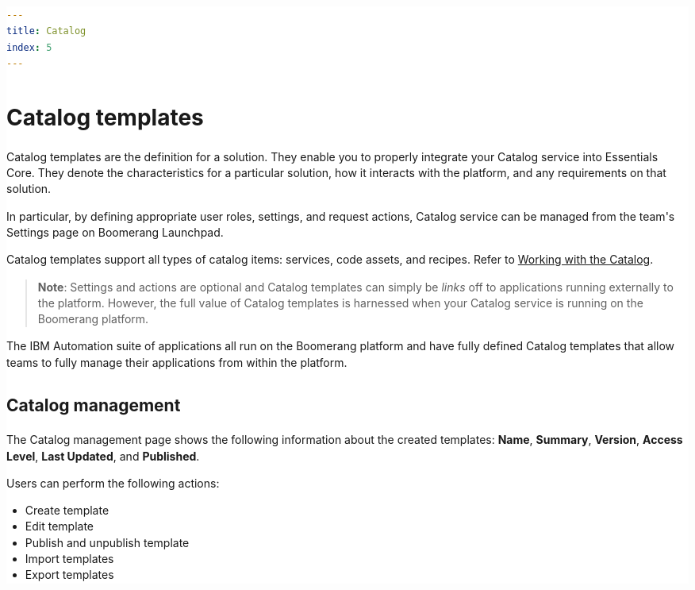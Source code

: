 ```yaml
---
title: Catalog
index: 5
---
```


# Catalog templates

Catalog templates are the definition for a solution. They enable you to properly integrate your Catalog service into Essentials Core. They denote the characteristics for a particular solution, how it interacts with the platform, and any requirements on that solution.

In particular, by defining appropriate user roles, settings, and request actions, Catalog service can be managed from the team's Settings page on Boomerang Launchpad.

Catalog templates support all types of catalog items: services, code assets, and recipes. Refer to [Working with the Catalog](/essentials-core/how-to-guide/catalog).

> **Note**: Settings and actions are optional and Catalog templates can simply be _links_ off to applications running externally to the platform. However, the full value of Catalog templates is harnessed when your Catalog service is running on the Boomerang platform.

The IBM Automation suite of applications all run on the Boomerang platform and have fully defined Catalog templates that allow teams to fully manage their applications from within the platform.

## Catalog management

The Catalog management page shows the following information about the created templates: **Name**, **Summary**, **Version**, **Access Level**, **Last Updated**, and **Published**.

Users can perform the following actions:

- Create template
- Edit template
- Publish and unpublish template
- Import templates
- Export templates
